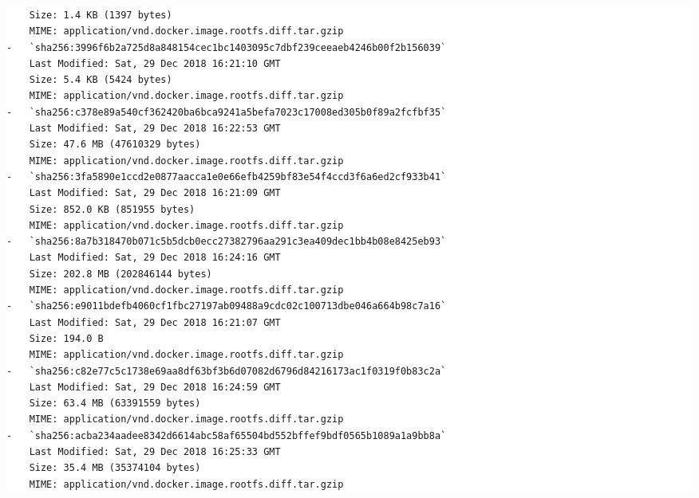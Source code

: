 		Size: 1.4 KB (1397 bytes)  
		MIME: application/vnd.docker.image.rootfs.diff.tar.gzip
	-	`sha256:3996f6b2a725d8a848154cec1bc1403095c7dbf239ceeaeb4246b00f2b156039`  
		Last Modified: Sat, 29 Dec 2018 16:21:10 GMT  
		Size: 5.4 KB (5424 bytes)  
		MIME: application/vnd.docker.image.rootfs.diff.tar.gzip
	-	`sha256:c378e89a540cf362420ba6bca9241a5befa7023c17008ed305b0f89a2fcfbf35`  
		Last Modified: Sat, 29 Dec 2018 16:22:53 GMT  
		Size: 47.6 MB (47610329 bytes)  
		MIME: application/vnd.docker.image.rootfs.diff.tar.gzip
	-	`sha256:3fa5890e1ccd2e0877aacca1e0e66efb4259bf83e54f4ccd3f6a6ed2cf933b41`  
		Last Modified: Sat, 29 Dec 2018 16:21:09 GMT  
		Size: 852.0 KB (851955 bytes)  
		MIME: application/vnd.docker.image.rootfs.diff.tar.gzip
	-	`sha256:8a7b318470b071c5b5dcb0ecc27382796aa291c3ea409dec1bb4b08e8425eb93`  
		Last Modified: Sat, 29 Dec 2018 16:24:16 GMT  
		Size: 202.8 MB (202846144 bytes)  
		MIME: application/vnd.docker.image.rootfs.diff.tar.gzip
	-	`sha256:e9011bdefb4060cf1fbc27197ab09488a9cdc02c100713dbe046a664b98c7a16`  
		Last Modified: Sat, 29 Dec 2018 16:21:07 GMT  
		Size: 194.0 B  
		MIME: application/vnd.docker.image.rootfs.diff.tar.gzip
	-	`sha256:c82e77c5c1738e69aa8df63bf3b6d07082d6796d84216173ac1f0319f0b83c2a`  
		Last Modified: Sat, 29 Dec 2018 16:24:59 GMT  
		Size: 63.4 MB (63391559 bytes)  
		MIME: application/vnd.docker.image.rootfs.diff.tar.gzip
	-	`sha256:acba234aadee8342d6614abc58af65504bd552bffef9bdf0565b1089a1a9bb8a`  
		Last Modified: Sat, 29 Dec 2018 16:25:33 GMT  
		Size: 35.4 MB (35374104 bytes)  
		MIME: application/vnd.docker.image.rootfs.diff.tar.gzip
